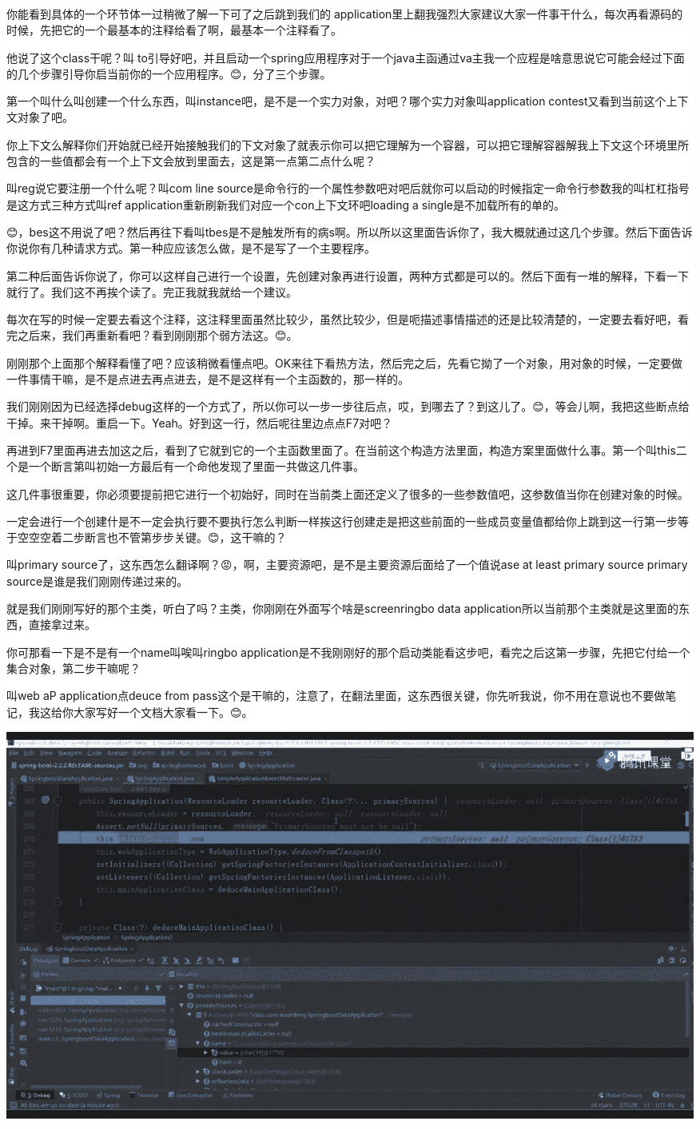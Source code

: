 你能看到具体的一个环节体一过稍微了解一下可了之后跳到我们的 application里上翻我强烈大家建议大家一件事干什么，每次再看源码的时候，先把它的一个最基本的注释给看了啊，最基本一个注释看了。

他说了这个class干呢？叫 to引导好吧，并且启动一个spring应用程序对于一个java主函通过va主我一个应程是啥意思说它可能会经过下面的几个步骤引导你启当前你的一个应用程序。😊，分了三个步骤。

第一个叫什么叫创建一个什么东西，叫instance吧，是不是一个实力对象，对吧？哪个实力对象叫application contest又看到当前这个上下文对象了吧。

你上下文么解释你们开始就已经开始接触我们的下文对象了就表示你可以把它理解为一个容器，可以把它理解容器解我上下文这个环境里所包含的一些值都会有一个上下文会放到里面去，这是第一点第二点什么呢？

叫reg说它要注册一个什么呢？叫com line source是命令行的一个属性参数吧对吧后就你可以启动的时候指定一命令行参数我的叫杠杠指号是这方式三种方式叫ref application重新刷新我们对应一个con上下文环吧loading a single是不加载所有的单的。

😊，bes这不用说了吧？然后再往下看叫tbes是不是触发所有的病s啊。所以所以这里面告诉你了，我大概就通过这几个步骤。然后下面告诉你说你有几种请求方式。第一种应应该怎么做，是不是写了一个主要程序。

第二种后面告诉你说了，你可以这样自己进行一个设置，先创建对象再进行设置，两种方式都是可以的。然后下面有一堆的解释，下看一下就行了。我们这不再挨个读了。完正我就我就给一个建议。

每次在写的时候一定要去看这个注释，这注释里面虽然比较少，虽然比较少，但是呃描述事情描述的还是比较清楚的，一定要去看好吧，看完之后来，我们再重新看吧？看到刚刚那个弱方法这。😊。

刚刚那个上面那个解释看懂了吧？应该稍微看懂点吧。OK来往下看热方法，然后完之后，先看它拗了一个对象，用对象的时候，一定要做一件事情干嘛，是不是点进去再点进去，是不是这样有一个主函数的，那一样的。

我们刚刚因为已经选择debug这样的一个方式了，所以你可以一步一步往后点，哎，到哪去了？到这儿了。😊，等会儿啊，我把这些断点给干掉。来干掉啊。重启一下。Yeah。好到这一行，然后呢往里边点点F7对吧？

再进到F7里面再进去加这之后，看到了它就到它的一个主函数里面了。在当前这个构造方法里面，构造方案里面做什么事。第一个叫this二个是一个断言第叫初始一方最后有一个命他发现了里面一共做这几件事。

这几件事很重要，你必须要提前把它进行一个初始好，同时在当前类上面还定义了很多的一些参数值吧，这参数值当你在创建对象的时候。

一定会进行一个创建什是不一定会执行要不要执行怎么判断一样挨这行创建走是把这些前面的一些成员变量值都给你上跳到这一行第一步等于空空空着二步断言也不管第步步关键。😊，这干嘛的？

叫primary source了，这东西怎么翻译啊？😡，啊，主要资源吧，是不是主要资源后面给了一个值说ase at least primary source primary source是谁是我们刚刚传递过来的。

就是我们刚刚写好的那个主类，听白了吗？主类，你刚刚在外面写个啥是screenringbo data application所以当前那个主类就是这里面的东西，直接拿过来。

你可那看一下是不是有一个name叫唉叫ringbo application是不我刚刚好的那个启动类能看这步吧，看完之后这第一步骤，先把它付给一个集合对象，第二步干嘛呢？

叫web aP application点deuce from pass这个是干嘛的，注意了，在翻法里面，这东西很关键，你先听我说，你不用在意说也不要做笔记，我这给你大家写好一个文档大家看一下。😊。



![](img/090a0ea702f5642e9484c79b41ad8454_5.png)
